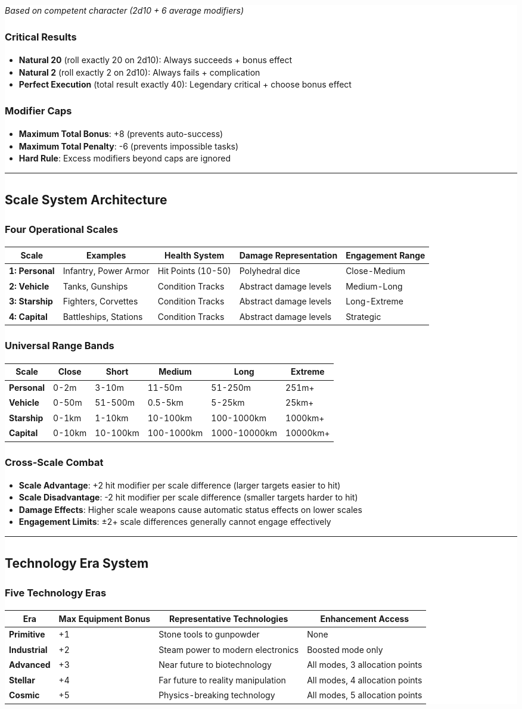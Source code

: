 *Based on competent character (2d10 + 6 average modifiers)*

### **Critical Results**
- **Natural 20** (roll exactly 20 on 2d10): Always succeeds + bonus effect
- **Natural 2** (roll exactly 2 on 2d10): Always fails + complication  
- **Perfect Execution** (total result exactly 40): Legendary critical + choose bonus effect

### **Modifier Caps**
- **Maximum Total Bonus**: +8 (prevents auto-success)
- **Maximum Total Penalty**: -6 (prevents impossible tasks)
- **Hard Rule**: Excess modifiers beyond caps are ignored

---

## Scale System Architecture

### **Four Operational Scales**
| Scale | Examples | Health System | Damage Representation | Engagement Range |
|-------|----------|---------------|----------------------|------------------|
| **1: Personal** | Infantry, Power Armor | Hit Points (10-50) | Polyhedral dice | Close-Medium |
| **2: Vehicle** | Tanks, Gunships | Condition Tracks | Abstract damage levels | Medium-Long |
| **3: Starship** | Fighters, Corvettes | Condition Tracks | Abstract damage levels | Long-Extreme |
| **4: Capital** | Battleships, Stations | Condition Tracks | Abstract damage levels | Strategic |

### **Universal Range Bands**
| Scale | Close | Short | Medium | Long | Extreme |
|-------|-------|-------|--------|------|---------|
| **Personal** | 0-2m | 3-10m | 11-50m | 51-250m | 251m+ |
| **Vehicle** | 0-50m | 51-500m | 0.5-5km | 5-25km | 25km+ |
| **Starship** | 0-1km | 1-10km | 10-100km | 100-1000km | 1000km+ |
| **Capital** | 0-10km | 10-100km | 100-1000km | 1000-10000km | 10000km+ |

### **Cross-Scale Combat**
- **Scale Advantage**: +2 hit modifier per scale difference (larger targets easier to hit)
- **Scale Disadvantage**: -2 hit modifier per scale difference (smaller targets harder to hit)
- **Damage Effects**: Higher scale weapons cause automatic status effects on lower scales
- **Engagement Limits**: ±2+ scale differences generally cannot engage effectively

---

## Technology Era System

### **Five Technology Eras**
| Era | Max Equipment Bonus | Representative Technologies | Enhancement Access |
|-----|-------------------|---------------------------|-------------------|
| **Primitive** | +1 | Stone tools to gunpowder | None |
| **Industrial** | +2 | Steam power to modern electronics | Boosted mode only |
| **Advanced** | +3 | Near future to biotechnology | All modes, 3 allocation points |
| **Stellar** | +4 | Far future to reality manipulation | All modes, 4 allocation points |
| **Cosmic** | +5 | Physics-breaking technology | All modes, 5 allocation points |

